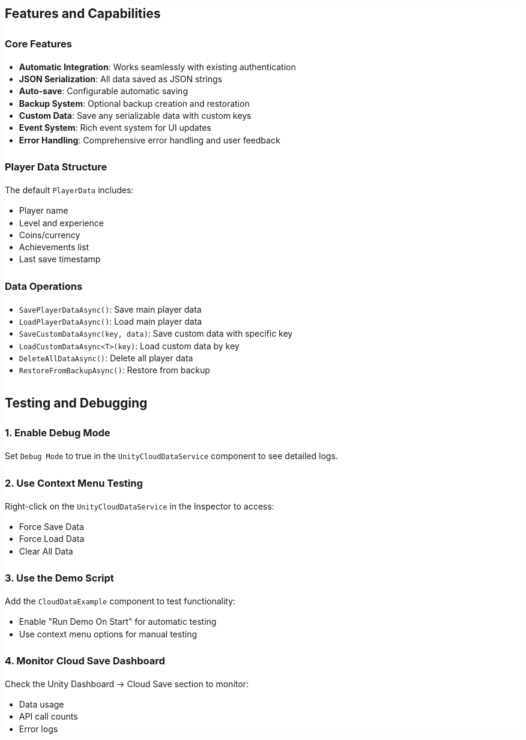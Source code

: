 ## Features and Capabilities

### Core Features
- **Automatic Integration**: Works seamlessly with existing authentication
- **JSON Serialization**: All data saved as JSON strings
- **Auto-save**: Configurable automatic saving
- **Backup System**: Optional backup creation and restoration
- **Custom Data**: Save any serializable data with custom keys
- **Event System**: Rich event system for UI updates
- **Error Handling**: Comprehensive error handling and user feedback

### Player Data Structure
The default `PlayerData` includes:
- Player name
- Level and experience
- Coins/currency
- Achievements list
- Last save timestamp

### Data Operations
- `SavePlayerDataAsync()`: Save main player data
- `LoadPlayerDataAsync()`: Load main player data
- `SaveCustomDataAsync(key, data)`: Save custom data with specific key
- `LoadCustomDataAsync<T>(key)`: Load custom data by key
- `DeleteAllDataAsync()`: Delete all player data
- `RestoreFromBackupAsync()`: Restore from backup

## Testing and Debugging

### 1. Enable Debug Mode
Set `Debug Mode` to true in the `UnityCloudDataService` component to see detailed logs.

### 2. Use Context Menu Testing
Right-click on the `UnityCloudDataService` in the Inspector to access:
- Force Save Data
- Force Load Data
- Clear All Data

### 3. Use the Demo Script
Add the `CloudDataExample` component to test functionality:
- Enable "Run Demo On Start" for automatic testing
- Use context menu options for manual testing

### 4. Monitor Cloud Save Dashboard
Check the Unity Dashboard → Cloud Save section to monitor:
- Data usage
- API call counts
- Error logs
